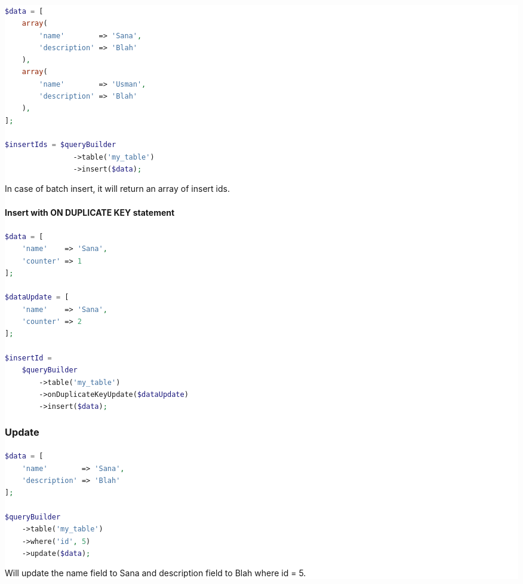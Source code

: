 ```php
$data = [
    array(
        'name'        => 'Sana',
        'description' => 'Blah'
    ),
    array(
        'name'        => 'Usman',
        'description' => 'Blah'
    ),
];

$insertIds = $queryBuilder
                ->table('my_table')
                ->insert($data);
```

In case of batch insert, it will return an array of insert ids.

#### Insert with ON DUPLICATE KEY statement

```php
$data = [
    'name'    => 'Sana',
    'counter' => 1
];

$dataUpdate = [
    'name'    => 'Sana',
    'counter' => 2
];

$insertId =
    $queryBuilder
        ->table('my_table')
        ->onDuplicateKeyUpdate($dataUpdate)
        ->insert($data);
```

### Update

```php
$data = [
    'name'        => 'Sana',
    'description' => 'Blah'
];

$queryBuilder
    ->table('my_table')
    ->where('id', 5)
    ->update($data);
```

Will update the name field to Sana and description field to Blah where id = 5.
